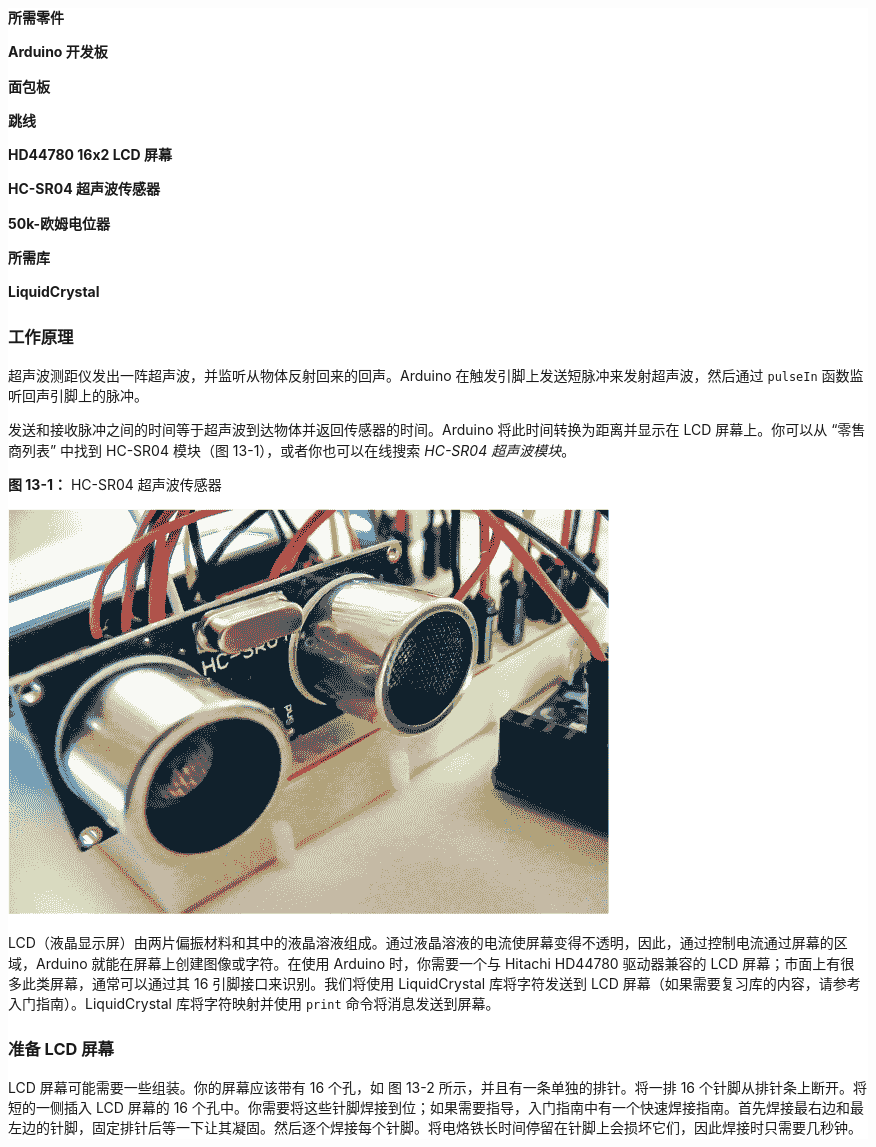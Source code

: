
**所需零件**

**Arduino 开发板**

**面包板**

**跳线**

**HD44780 16x2 LCD 屏幕**

**HC-SR04 超声波传感器**

**50k-欧姆电位器**

**所需库**

**LiquidCrystal**

### **工作原理**

超声波测距仪发出一阵超声波，并监听从物体反射回来的回声。Arduino 在触发引脚上发送短脉冲来发射超声波，然后通过 `pulseIn` 函数监听回声引脚上的脉冲。

发送和接收脉冲之间的时间等于超声波到达物体并返回传感器的时间。Arduino 将此时间转换为距离并显示在 LCD 屏幕上。你可以从 “零售商列表” 中找到 HC-SR04 模块（图 13-1），或者你也可以在线搜索 *HC-SR04 超声波模块*。

**图 13-1：** HC-SR04 超声波传感器

![Image](img/f13-01.jpg)

LCD（液晶显示屏）由两片偏振材料和其中的液晶溶液组成。通过液晶溶液的电流使屏幕变得不透明，因此，通过控制电流通过屏幕的区域，Arduino 就能在屏幕上创建图像或字符。在使用 Arduino 时，你需要一个与 Hitachi HD44780 驱动器兼容的 LCD 屏幕；市面上有很多此类屏幕，通常可以通过其 16 引脚接口来识别。我们将使用 LiquidCrystal 库将字符发送到 LCD 屏幕（如果需要复习库的内容，请参考入门指南）。LiquidCrystal 库将字符映射并使用 `print` 命令将消息发送到屏幕。

### **准备 LCD 屏幕**

LCD 屏幕可能需要一些组装。你的屏幕应该带有 16 个孔，如 图 13-2 所示，并且有一条单独的排针。将一排 16 个针脚从排针条上断开。将短的一侧插入 LCD 屏幕的 16 个孔中。你需要将这些针脚焊接到位；如果需要指导，入门指南中有一个快速焊接指南。首先焊接最右边和最左边的针脚，固定排针后等一下让其凝固。然后逐个焊接每个针脚。将电烙铁长时间停留在针脚上会损坏它们，因此焊接时只需要几秒钟。
